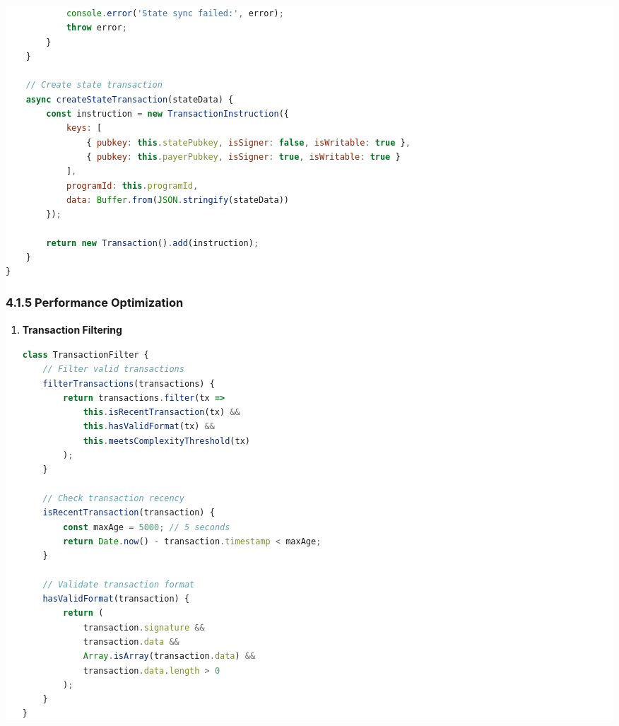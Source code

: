 ```javascript
            console.error('State sync failed:', error);
            throw error;
        }
    }

    // Create state transaction
    async createStateTransaction(stateData) {
        const instruction = new TransactionInstruction({
            keys: [
                { pubkey: this.statePubkey, isSigner: false, isWritable: true },
                { pubkey: this.payerPubkey, isSigner: true, isWritable: true }
            ],
            programId: this.programId,
            data: Buffer.from(JSON.stringify(stateData))
        });

        return new Transaction().add(instruction);
    }
}
```

### 4.1.5 Performance Optimization

1. **Transaction Filtering**
   ```javascript
   class TransactionFilter {
       // Filter valid transactions
       filterTransactions(transactions) {
           return transactions.filter(tx => 
               this.isRecentTransaction(tx) &&
               this.hasValidFormat(tx) &&
               this.meetsComplexityThreshold(tx)
           );
       }

       // Check transaction recency
       isRecentTransaction(transaction) {
           const maxAge = 5000; // 5 seconds
           return Date.now() - transaction.timestamp < maxAge;
       }

       // Validate transaction format
       hasValidFormat(transaction) {
           return (
               transaction.signature &&
               transaction.data &&
               Array.isArray(transaction.data) &&
               transaction.data.length > 0
           );
       }
   }
   ```
